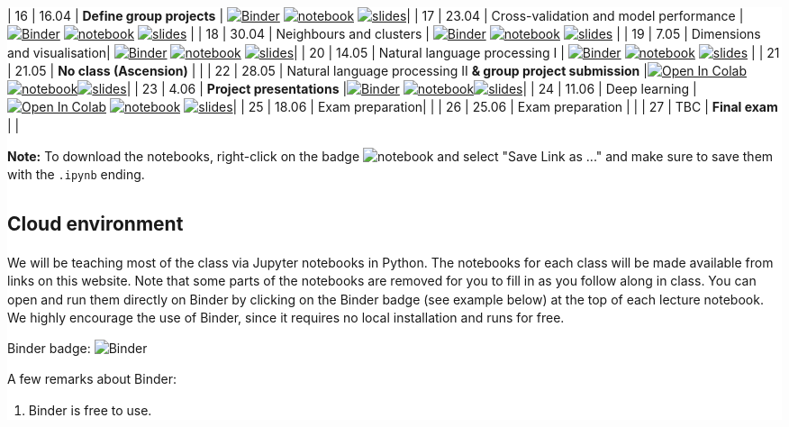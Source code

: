 | 16 | 16.04 | **Define group projects** | [![Binder](https://mybinder.org/badge_logo.svg)](https://mybinder.org/v2/gh/lewtun/dslectures/master?urlpath=lab/tree/notebooks%2Flesson08_group-project.ipynb) [![notebook](https://img.shields.io/static/v1?label=notebook&message=lesson08_group-project.ipynb&color=red&logo=Jupyter)](https://raw.githubusercontent.com/lewtun/dslectures/master/notebooks/lesson08_group-project.ipynb) [![slides](https://img.shields.io/static/v1?label=slides&message=lesson08_group-project.pdf&color=blue&logo=Google-drive)](https://drive.google.com/open?id=1F8QEELcst-lPPIwhEVQYy8UGFOdlv1gA)|
| 17 | 23.04 | Cross-validation and model performance |[![Binder](https://mybinder.org/badge_logo.svg)](https://mybinder.org/v2/gh/lewtun/dslectures/master?urlpath=lab/tree/notebooks%2Flesson09_overfitting.ipynb) [![notebook](https://img.shields.io/static/v1?label=notebook&message=lesson09_overfitting.ipynb&color=red&logo=Jupyter)](https://raw.githubusercontent.com/lewtun/dslectures/master/notebooks/lesson09_overfitting.ipynb) [![slides](https://img.shields.io/static/v1?label=slides&message=lesson09_overfitting.pdf&color=blue&logo=Google-drive)](https://drive.google.com/open?id=1xH2FnIzrrub1ZJmyJAhYrUOyhJ5ov13x) |
| 18 | 30.04 | Neighbours and clusters | [![Binder](https://mybinder.org/badge_logo.svg)](https://mybinder.org/v2/gh/lewtun/dslectures/master?urlpath=lab/tree/notebooks%2Flesson10_clusters.ipynb) [![notebook](https://img.shields.io/static/v1?label=notebook&message=lesson10_clusters.ipynb&color=red&logo=Jupyter)](https://raw.githubusercontent.com/lewtun/dslectures/master/notebooks/lesson10_clusters.ipynb) [![slides](https://img.shields.io/static/v1?label=slides&message=lesson10_clusters.pdf&color=blue&logo=Google-drive)](https://drive.google.com/open?id=1PZ_Yh3nK1qLVJoLBAc5nMpd2wyFQKKX8) |
| 19 | 7.05 | Dimensions and visualisation| [![Binder](https://mybinder.org/badge_logo.svg)](https://mybinder.org/v2/gh/lewtun/dslectures/master?urlpath=lab/tree/notebooks%2Flesson11_visualisation.ipynb) [![notebook](https://img.shields.io/static/v1?label=notebook&message=lesson11_visualisation&color=red&logo=Jupyter)](https://raw.githubusercontent.com/lewtun/dslectures/master/notebooks/lesson11_visualisation.ipynb) [![slides](https://img.shields.io/static/v1?label=slides&message=lesson11_visualisation.pdf&color=blue&logo=Google-drive)](https://drive.google.com/open?id=1zEGTza7zgBY6bDUxW6spcgr5InYY3Fub)|
| 20 | 14.05 | Natural language processing I | [![Binder](https://mybinder.org/badge_logo.svg)](https://mybinder.org/v2/gh/lewtun/dslectures/master?urlpath=lab/tree/notebooks%2Flesson12_nlp-intro.ipynb) [![notebook](https://img.shields.io/static/v1?label=notebook&message=lesson12_nlp-intro&color=red&logo=Jupyter)](https://raw.githubusercontent.com/lewtun/dslectures/master/notebooks/lesson12_nlp-intro.ipynb) [![slides](https://img.shields.io/static/v1?label=slides&message=lesson12_nlp-intro.pdf&color=blue&logo=Google-drive)](https://drive.google.com/open?id=11m5iXGNJEUlvjSMLdQAztJyVZ2LLj4oz) |
| 21 | 21.05 | **No class (Ascension)** | |
| 22 | 28.05 | Natural language processing II **& group project submission** |[![Open In Colab](https://colab.research.google.com/assets/colab-badge.svg)](https://colab.research.google.com/github/lewtun/dslectures/blob/master/notebooks/lesson13_nlp-deep.ipynb)[![notebook](https://img.shields.io/static/v1?label=notebook&message=lesson13_nlp-deep&color=red&logo=Jupyter)](https://raw.githubusercontent.com/lewtun/dslectures/master/notebooks/lesson13_nlp-deep.ipynb)[![slides](https://img.shields.io/static/v1?label=slides&message=lesson13_nlp-deep.pdf&color=blue&logo=Google-drive)](https://drive.google.com/open?id=1g613_b3643zUuPVB1JBBuyxXka_WRRWF)|
| 23 | 4.06 | **Project presentations** |[![Binder](https://mybinder.org/badge_logo.svg)](https://mybinder.org/v2/gh/lewtun/dslectures/master?urlpath=lab/tree/notebooks%2Flesson14_image-dataset.ipynb) [![notebook](https://img.shields.io/static/v1?label=notebook&message=lesson14_image-dataset&color=red&logo=Jupyter)](https://raw.githubusercontent.com/lewtun/dslectures/master/notebooks/lesson14_image-dataset.ipynb)[![slides](https://img.shields.io/static/v1?label=slides&message=lesson14_image-dataset.pdf&color=blue&logo=Google-drive)](https://drive.google.com/open?id=16cPFIu-tmZ8Op8awMvIiXi-vcMbTmleu)|
| 24 | 11.06 | Deep learning |[![Open In Colab](https://colab.research.google.com/assets/colab-badge.svg)](https://colab.research.google.com/github/lewtun/dslectures/blob/master/notebooks/lesson15_cv-deep.ipynb) [![notebook](https://img.shields.io/static/v1?label=notebook&message=lesson15_cv-deep&color=red&logo=Jupyter)](https://raw.githubusercontent.com/lewtun/dslectures/master/notebooks/lesson15_cv-deep.ipynb) [![slides](https://img.shields.io/static/v1?label=slides&message=lesson15_cv-deep.pdf&color=blue&logo=Google-drive)](https://drive.google.com/open?id=1-e9BU8_TwD02lYcs66lDNkhsiqu2dZ1R)|
| 25 | 18.06 | Exam preparation| |
| 26 | 25.06 | Exam preparation | |
| 27 | TBC | **Final exam** | |

**Note:** To download the notebooks, right-click on the badge ![notebook](https://img.shields.io/static/v1?label=notebook&message=example-notebook.ipynb&color=red&logo=Jupyter) and select "Save Link as ..." and make sure to save them with the `.ipynb` ending.

## Cloud environment
We will be teaching most of the class via Jupyter notebooks in Python. The notebooks for each class will be made available from links on this website. Note that some parts of the notebooks are removed for you to fill in as you follow along in class. You can open and run them directly on Binder by clicking on the Binder badge (see example below) at the top of each lecture notebook. We highly encourage the use of Binder, since it requires no local installation and runs for free. 

Binder badge:  ![Binder](https://mybinder.org/badge_logo.svg) 

A few remarks about Binder:

1. Binder is free to use.